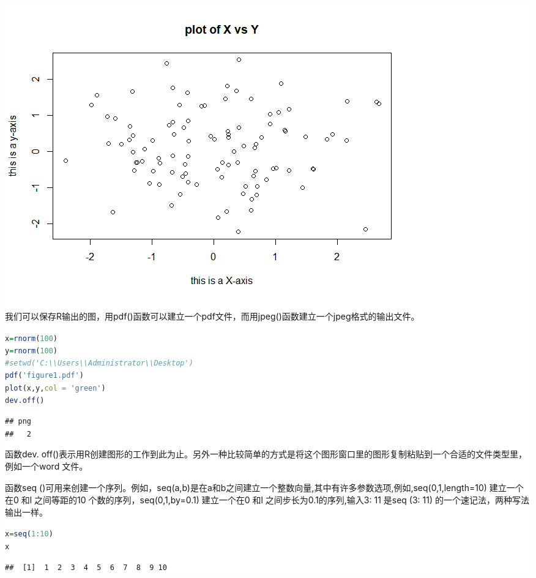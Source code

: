 ![](../../../.gitbook/assets/unnamed-chunk-12-2.png)

我们可以保存R输出的图，用pdf\(\)函数可以建立一个pdf文件，而用jpeg\(\)函数建立一个jpeg格式的输出文件。

```r
x=rnorm(100)
y=rnorm(100)
#setwd('C:\\Users\\Administrator\\Desktop')
pdf('figure1.pdf')
plot(x,y,col = 'green')
dev.off()
```

```text
## png
##   2
```

函数dev. off\(\)表示用R创建图形的工作到此为止。另外一种比较简单的方式是将这个图形窗口里的图形复制粘贴到一个合适的文件类型里，例如一个word 文件。

函数seq \(\)可用来创建一个序列。例如，seq\(a,b\)是在a和b之间建立一个整数向量,其中有许多参数选项,例如,seq\(0,1,length=10\) 建立一个在0 和l 之间等距的10 个数的序列，seq\(0,1,by=0.1\) 建立一个在0 和l 之间步长为0.1的序列,输入3: 11 是seq \(3: 11\) 的一个速记法，两种写法输出一样。

```r
x=seq(1:10)
x
```

```text
##  [1]  1  2  3  4  5  6  7  8  9 10
```

